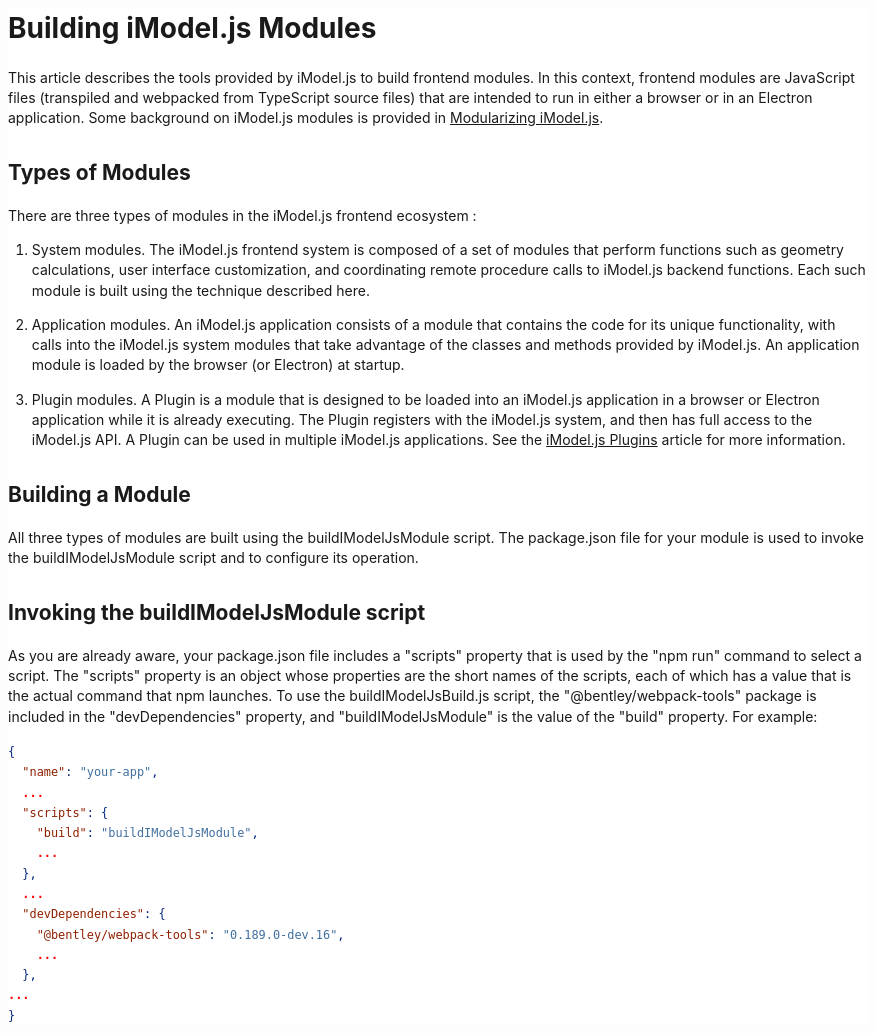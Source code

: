 # Building iModel.js Modules

This article describes the tools provided by iModel.js to build frontend modules. In this context, frontend modules are JavaScript files (transpiled and webpacked from TypeScript source files) that are intended to run in either a browser or in an Electron application. Some background on iModel.js modules is provided in [Modularizing iModel.js](ModularizingIModelJs.md).

## Types of Modules

There are three types of modules in the iModel.js frontend ecosystem :

1. System modules. The iModel.js frontend system is composed of a set of modules that perform functions such as geometry calculations, user interface customization, and coordinating remote procedure calls to iModel.js backend functions. Each such module is built using the technique described here.

2. Application modules. An iModel.js application consists of a module that contains the code for its unique functionality, with calls into the iModel.js system modules that take advantage of the classes and methods provided by iModel.js. An application module is loaded by the browser (or Electron) at startup.

3. Plugin modules. A Plugin is a module that is designed to be loaded into an iModel.js application in a browser or Electron application while it is already executing. The Plugin registers with the iModel.js system, and then has full access to the iModel.js API. A Plugin can be used in multiple iModel.js applications. See the [iModel.js Plugins](../../../docs/learning/Plugins.md) article for more information.

## Building a Module

All three types of modules are built using the buildIModelJsModule script. The package.json file for your module is used to invoke the buildIModelJsModule script and to configure its operation.

## Invoking the buildIModelJsModule script

As you are already aware, your package.json file includes a "scripts" property that is used by the "npm run" command to select a script. The "scripts" property is an object whose properties are the short names of the scripts, each of which has a value that is the actual command that npm launches. To use the buildIModelJsBuild.js script, the "@bentley/webpack-tools" package is included in the "devDependencies" property, and "buildIModelJsModule" is the value of the "build" property. For example:

```json
{
  "name": "your-app",
  ...
  "scripts": {
    "build": "buildIModelJsModule",
    ...
  },
  ...
  "devDependencies": {
    "@bentley/webpack-tools": "0.189.0-dev.16",
    ...
  },
...
}
```
